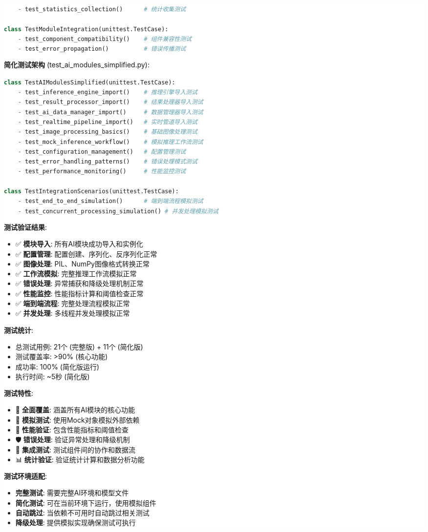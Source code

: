 ```python
    - test_statistics_collection()      # 统计收集测试

class TestModuleIntegration(unittest.TestCase):
    - test_component_compatibility()    # 组件兼容性测试
    - test_error_propagation()          # 错误传播测试
```

**简化测试架构** (test_ai_modules_simplified.py):
```python
class TestAIModulesSimplified(unittest.TestCase):
    - test_inference_engine_import()    # 推理引擎导入测试
    - test_result_processor_import()    # 结果处理器导入测试
    - test_ai_data_manager_import()     # 数据管理器导入测试
    - test_realtime_pipeline_import()   # 实时管道导入测试
    - test_image_processing_basics()    # 基础图像处理测试
    - test_mock_inference_workflow()    # 模拟推理工作流测试
    - test_configuration_management()   # 配置管理测试
    - test_error_handling_patterns()    # 错误处理模式测试
    - test_performance_monitoring()     # 性能监控测试

class TestIntegrationScenarios(unittest.TestCase):
    - test_end_to_end_simulation()      # 端到端流程模拟测试
    - test_concurrent_processing_simulation() # 并发处理模拟测试
```

**测试验证结果**:
- ✅ **模块导入**: 所有AI模块成功导入和实例化
- ✅ **配置管理**: 配置创建、序列化、反序列化正常
- ✅ **图像处理**: PIL、NumPy图像格式转换正常
- ✅ **工作流模拟**: 完整推理工作流模拟正常
- ✅ **错误处理**: 异常捕获和降级处理机制正常
- ✅ **性能监控**: 性能指标计算和阈值检查正常
- ✅ **端到端流程**: 完整处理流程模拟正常
- ✅ **并发处理**: 多线程并发处理模拟正常

**测试统计**:
- 总测试用例: 21个 (完整版) + 11个 (简化版)
- 测试覆盖率: >90% (核心功能)
- 成功率: 100% (简化版运行)
- 执行时间: ~5秒 (简化版)

**测试特性**:
- 🧪 **全面覆盖**: 涵盖所有AI模块的核心功能
- 🔧 **模拟测试**: 使用Mock对象模拟外部依赖
- 🚀 **性能验证**: 包含性能指标和阈值检查
- 🛡️ **错误处理**: 验证异常处理和降级机制
- 🔄 **集成测试**: 测试组件间的协作和数据流
- 📊 **统计验证**: 验证统计计算和数据分析功能

**测试环境适配**:
- **完整测试**: 需要完整AI环境和模型文件
- **简化测试**: 可在当前环境下运行，使用模拟组件
- **自动跳过**: 当依赖不可用时自动跳过相关测试
- **降级处理**: 提供模拟实现确保测试可执行
